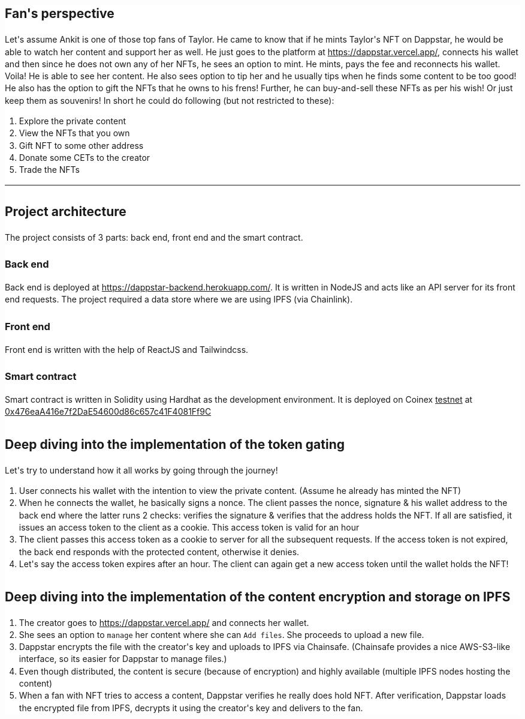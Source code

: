 ## Fan's perspective
Let's assume Ankit is one of those top fans of Taylor. He came to know that if he mints Taylor's NFT on Dappstar, he would be able to watch her content and support her as well. He just goes to the platform at https://dappstar.vercel.app/, connects his wallet and then since he does not own any of her NFTs, he sees an option to mint. He mints, pays the fee and reconnects his wallet. Voila! He is able to see her content. He also sees option to tip her and he usually tips when he finds some content to be too good!
He also has the option to gift the NFTs that he owns to his frens!
Further, he can buy-and-sell these NFTs as per his wish! Or just keep them as souvenirs!
In short he could do following (but not restricted to these):
1. Explore the private content
2. View the NFTs that you own
3. Gift NFT to some other address
4. Donate some CETs to the creator
5. Trade the NFTs

- - -

## Project architecture
The project consists of 3 parts: back end, front end and the smart contract.
### Back end
Back end is deployed at https://dappstar-backend.herokuapp.com/. It is written in NodeJS and acts like an API server for its front end requests. The project required a data store where we are using IPFS (via Chainlink).
### Front end
Front end is written with the help of ReactJS and Tailwindcss.
### Smart contract
Smart contract is written in Solidity using Hardhat as the development environment. It is deployed on Coinex [testnet][chain] at [0x476eaA416e7f2DaE54600d86c657c41F4081Ff9C][nft-contract-address]

## Deep diving into the implementation of the token gating
Let's try to understand how it all works by going through the journey!
1. User connects his wallet with the intention to view the private content. (Assume he already has minted the NFT)
2. When he connects the wallet, he basically signs a nonce. The client passes the nonce, signature & his wallet address to the back end where the latter runs 2 checks: verifies the signature & verifies that the address holds the NFT. If all are satisfied, it issues an access token to the client as a cookie. This access token is valid for an hour
3. The client passes this access token as a cookie to server for all the subsequent requests. If the access token is not expired, the back end responds with the protected content, otherwise it denies.
4. Let's say the access token expires after an hour. The client can again get a new access token until the wallet holds the NFT!

## Deep diving into the implementation of the content encryption and storage on IPFS
1. The creator goes to https://dappstar.vercel.app/ and connects her wallet.
2. She sees an option to `manage` her content where she can `Add files`. She proceeds to upload a new file.
3. Dappstar encrypts the file with the creator's key and uploads to IPFS via Chainsafe. (Chainsafe provides a nice AWS-S3-like interface, so its easier for Dappstar to manage files.)
4. Even though distributed, the content is secure (because of encryption) and highly available (multiple IPFS nodes hosting the content)
5. When a fan with NFT tries to access a content, Dappstar verifies he really does hold NFT. After verification, Dappstar loads the encrypted file from IPFS, decrypts it using the creator's key and delivers to the fan.


[chain]: <https://testnet.coinex.net/>
[nft-contract-address]: <https://testnet.coinex.net/address/0x476eaA416e7f2DaE54600d86c657c41F4081Ff9C>
[CET]: <https://www.coinex.com/token>
[demo]: <https://vimeo.com/759196364>
[quick-nft]: <https://github.com/ankitshubham97/dappstar-app#quick-nfts>
[cid]: <https://docs.ipfs.tech/concepts/content-addressing/>